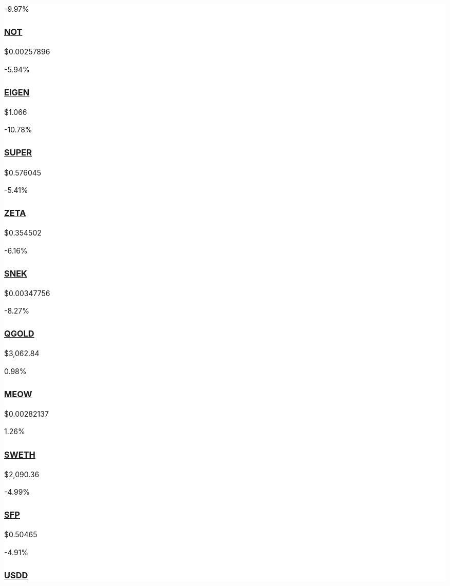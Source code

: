 -9.97%

### [NOT](https://decrypt.co/price/notcoin)

$0.00257896

-5.94%

### [EIGEN](https://decrypt.co/price/eigenlayer)

$1.066

-10.78%

### [SUPER](https://decrypt.co/price/superfarm)

$0.576045

-5.41%

### [ZETA](https://decrypt.co/price/zetachain)

$0.354502

-6.16%

### [SNEK](https://decrypt.co/price/snek)

$0.00347756

-8.27%

### [QGOLD](https://decrypt.co/price/quorium)

$3,062.84

0.98%

### [MEOW](https://decrypt.co/price/meow)

$0.00282137

1.26%

### [SWETH](https://decrypt.co/price/sweth)

$2,090.36

-4.99%

### [SFP](https://decrypt.co/price/safepal)

$0.50465

-4.91%

### [USDD](https://decrypt.co/price/usdd)
